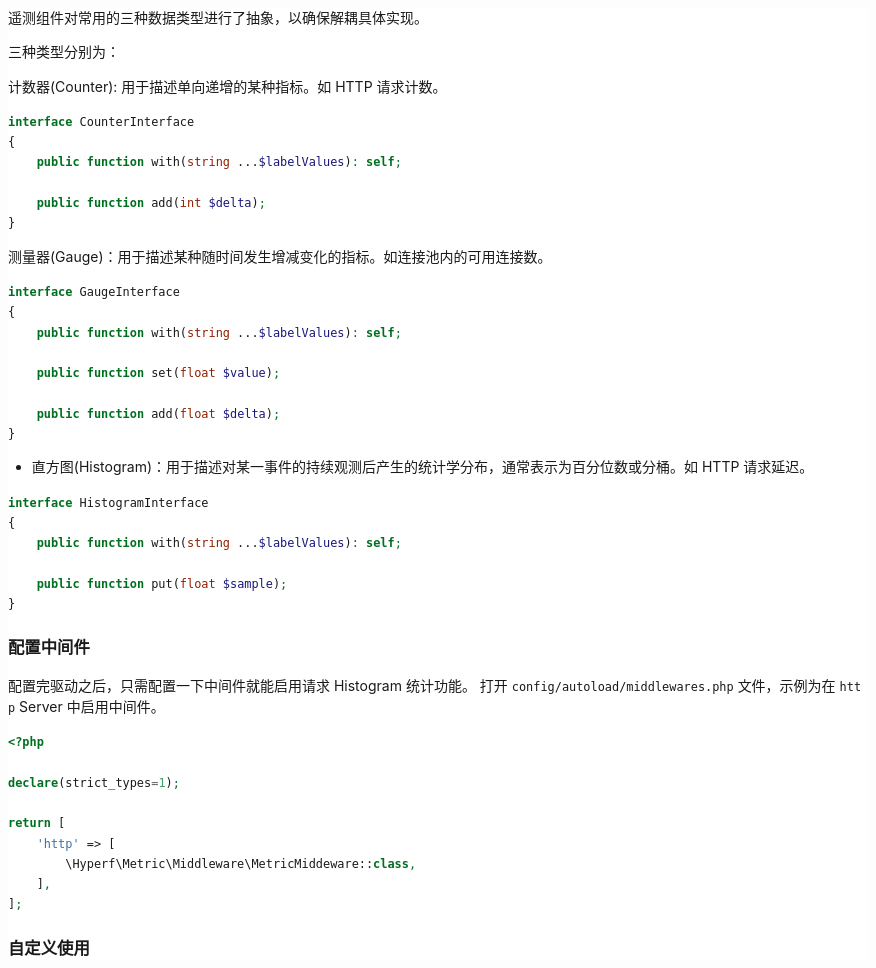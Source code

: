 遥测组件对常用的三种数据类型进行了抽象，以确保解耦具体实现。

三种类型分别为：

计数器(Counter): 用于描述单向递增的某种指标。如 HTTP 请求计数。

```php
interface CounterInterface
{
    public function with(string ...$labelValues): self;

    public function add(int $delta);
}
```

测量器(Gauge)：用于描述某种随时间发生增减变化的指标。如连接池内的可用连接数。

```php
interface GaugeInterface
{
    public function with(string ...$labelValues): self;

    public function set(float $value);

    public function add(float $delta);
}
```

* 直方图(Histogram)：用于描述对某一事件的持续观测后产生的统计学分布，通常表示为百分位数或分桶。如 HTTP 请求延迟。

```php
interface HistogramInterface
{
    public function with(string ...$labelValues): self;

    public function put(float $sample);
}
```

### 配置中间件

配置完驱动之后，只需配置一下中间件就能启用请求 Histogram 统计功能。
打开 `config/autoload/middlewares.php` 文件，示例为在 `http` Server 中启用中间件。

```php
<?php

declare(strict_types=1);

return [
    'http' => [
        \Hyperf\Metric\Middleware\MetricMiddeware::class,
    ],
];
```

### 自定义使用
